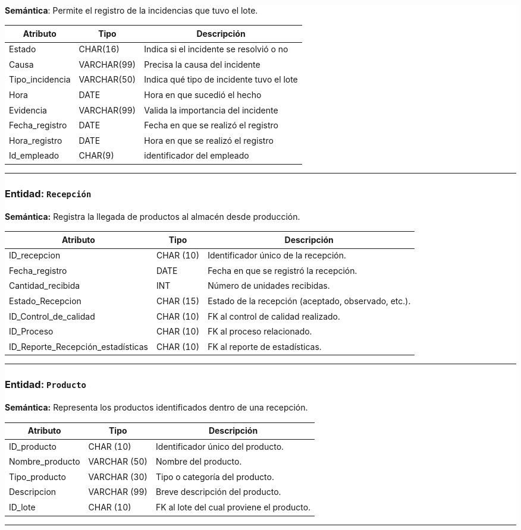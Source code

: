 
**Semántica**: Permite el registro de la incidencias que tuvo el lote.

| Atributo        | Tipo |  Descripción                             |
|------------------|------------|----------------------------|
| Estado           | CHAR(16)      | Indica si el incidente se resolvió o no |
| Causa            | VARCHAR(99)      | Precisa la causa del incidente          |
| Tipo_incidencia  | VARCHAR(50)      | Indica qué tipo de incidente tuvo el lote |
| Hora             | DATE | Hora en que sucedió el hecho            |
| Evidencia        | VARCHAR(99)      | Valida la importancia del incidente     |
| Fecha_registro   | DATE | Fecha en que se realizó el registro     |
| Hora_registro    | DATE| Hora en que se realizó el registro      |
| Id_empleado          | CHAR(9)       |  identificador del empleado|

---


### Entidad: `Recepción`  
**Semántica:** Registra la llegada de productos al almacén desde producción.

| Atributo                        | Tipo        | Descripción                                         |
|--------------------------------|-------------|-----------------------------------------------------|
| ID_recepcion                    | CHAR (10)   | Identificador único de la recepción.                |
| Fecha_registro                  | DATE        | Fecha en que se registró la recepción.              |
| Cantidad_recibida               | INT         | Número de unidades recibidas.                       |
| Estado_Recepcion                | CHAR (15)   | Estado de la recepción (aceptado, observado, etc.). |
| ID_Control_de_calidad           | CHAR (10)   | FK al control de calidad realizado.                 |
| ID_Proceso                      | CHAR (10)   | FK al proceso relacionado.                          |
| ID_Reporte_Recepción_estadísticas | CHAR (10) | FK al reporte de estadísticas.                      |

---

### Entidad: `Producto`  
**Semántica:** Representa los productos identificados dentro de una recepción.

| Atributo        | Tipo        | Descripción                                 |
|-----------------|-------------|---------------------------------------------|
| ID_producto     | CHAR (10)   | Identificador único del producto.           |
| Nombre_producto | VARCHAR (50)| Nombre del producto.                        |
| Tipo_producto   | VARCHAR (30)| Tipo o categoría del producto.              |
| Descripcion     | VARCHAR (99)| Breve descripción del producto.             |
| ID_lote         | CHAR (10)   | FK al lote del cual proviene el producto.   |

---
